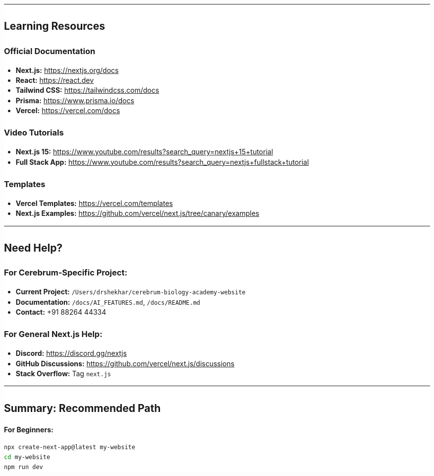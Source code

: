 ```bash
```

---

## Learning Resources

### Official Documentation

- **Next.js:** https://nextjs.org/docs
- **React:** https://react.dev
- **Tailwind CSS:** https://tailwindcss.com/docs
- **Prisma:** https://www.prisma.io/docs
- **Vercel:** https://vercel.com/docs

### Video Tutorials

- **Next.js 15:** https://www.youtube.com/results?search_query=nextjs+15+tutorial
- **Full Stack App:** https://www.youtube.com/results?search_query=nextjs+fullstack+tutorial

### Templates

- **Vercel Templates:** https://vercel.com/templates
- **Next.js Examples:** https://github.com/vercel/next.js/tree/canary/examples

---

## Need Help?

### For Cerebrum-Specific Project:

- **Current Project:** `/Users/drshekhar/cerebrum-biology-academy-website`
- **Documentation:** `/docs/AI_FEATURES.md`, `/docs/README.md`
- **Contact:** +91 88264 44334

### For General Next.js Help:

- **Discord:** https://discord.gg/nextjs
- **GitHub Discussions:** https://github.com/vercel/next.js/discussions
- **Stack Overflow:** Tag `next.js`

---

## Summary: Recommended Path

**For Beginners:**

```bash
npx create-next-app@latest my-website
cd my-website
npm run dev
```
